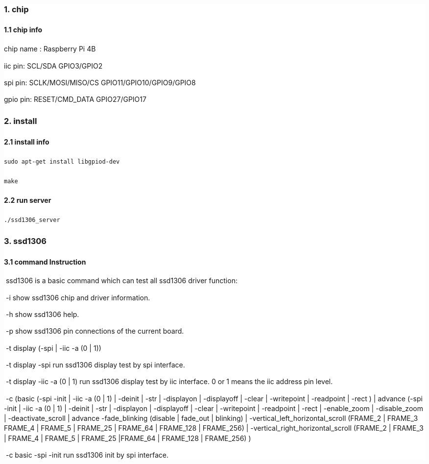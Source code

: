 ### 1. chip

#### 1.1 chip info

chip name : Raspberry Pi 4B

iic pin: SCL/SDA GPIO3/GPIO2

spi pin: SCLK/MOSI/MISO/CS GPIO11/GPIO10/GPIO9/GPIO8

gpio pin: RESET/CMD_DATA GPIO27/GPIO17

### 2. install

#### 2.1 install info

```shell
sudo apt-get install libgpiod-dev

make
```

#### 2.2 run server

```shell
./ssd1306_server 
```

### 3. ssd1306

#### 3.1 command Instruction

​          ssd1306 is a basic command which can test all ssd1306 driver function:

​           -i        show ssd1306 chip and driver information.

​           -h       show ssd1306 help.

​           -p       show ssd1306 pin connections of the current board.

​           -t display (-spi | -iic  -a (0 | 1))

​           -t display -spi        run ssd1306 display test by spi interface. 

​           -t display -iic -a (0 | 1)        run ssd1306 display test by iic interface. 0 or 1 means the iic address pin level.

​           -c (basic (-spi -init | -iic -a (0 | 1) | -deinit | -str <string> | -displayon | -displayoff | -clear | -writepoint <x> <y> <data> | -readpoint <x> <y> | -rect <x1> <y1> <x2> <y2>) | advance (-spi -init | -iic -a (0 | 1) | -deinit | -str <string> | -displayon | -displayoff | -clear | -writepoint <x> <y> <data> | -readpoint <x> <y> | -rect <x1> <y1> <x2> <y2> | -enable_zoom | -disable_zoom |  -deactivate_scroll | advance -fade_blinking (disable | fade_out | blinking) <frame> | -vertical_left_horizontal_scroll  <startpage> <endpage> <rows> (FRAME_2 | FRAME_3 
 FRAME_4 | FRAME_5 | FRAME_25 | FRAME_64 | FRAME_128 | FRAME_256) |  -vertical_right_horizontal_scroll <startpage> <endpage> <rows> (FRAME_2 | FRAME_3 |  FRAME_4 | FRAME_5 | FRAME_25 |FRAME_64 | FRAME_128 | FRAME_256) )

​            -c basic -spi -init        run ssd1306 init by spi interface. 
